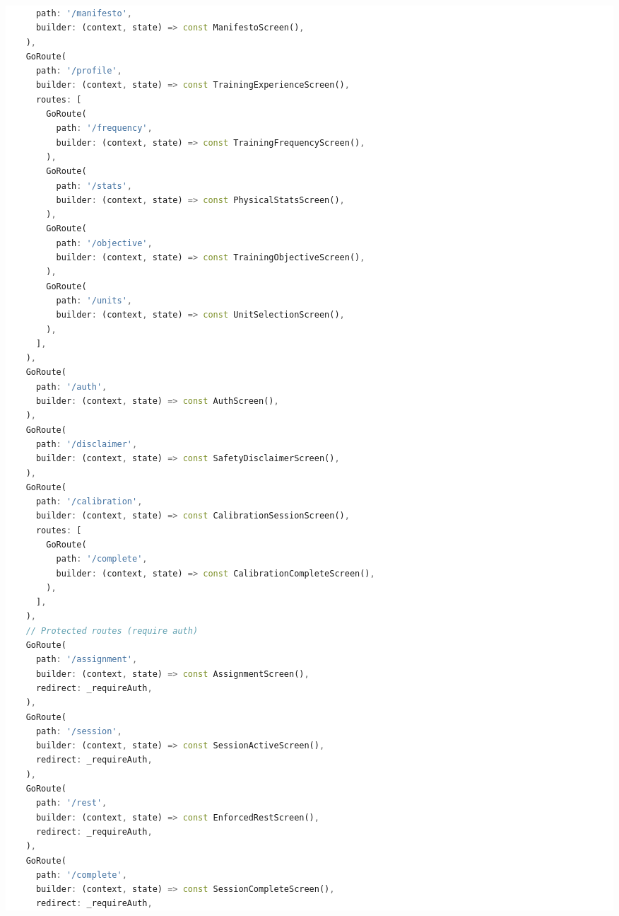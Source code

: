 ```dart
      path: '/manifesto',
      builder: (context, state) => const ManifestoScreen(),
    ),
    GoRoute(
      path: '/profile',
      builder: (context, state) => const TrainingExperienceScreen(),
      routes: [
        GoRoute(
          path: '/frequency',
          builder: (context, state) => const TrainingFrequencyScreen(),
        ),
        GoRoute(
          path: '/stats',
          builder: (context, state) => const PhysicalStatsScreen(),
        ),
        GoRoute(
          path: '/objective',
          builder: (context, state) => const TrainingObjectiveScreen(),
        ),
        GoRoute(
          path: '/units',
          builder: (context, state) => const UnitSelectionScreen(),
        ),
      ],
    ),
    GoRoute(
      path: '/auth',
      builder: (context, state) => const AuthScreen(),
    ),
    GoRoute(
      path: '/disclaimer',
      builder: (context, state) => const SafetyDisclaimerScreen(),
    ),
    GoRoute(
      path: '/calibration',
      builder: (context, state) => const CalibrationSessionScreen(),
      routes: [
        GoRoute(
          path: '/complete',
          builder: (context, state) => const CalibrationCompleteScreen(),
        ),
      ],
    ),
    // Protected routes (require auth)
    GoRoute(
      path: '/assignment',
      builder: (context, state) => const AssignmentScreen(),
      redirect: _requireAuth,
    ),
    GoRoute(
      path: '/session',
      builder: (context, state) => const SessionActiveScreen(),
      redirect: _requireAuth,
    ),
    GoRoute(
      path: '/rest',
      builder: (context, state) => const EnforcedRestScreen(),
      redirect: _requireAuth,
    ),
    GoRoute(
      path: '/complete',
      builder: (context, state) => const SessionCompleteScreen(),
      redirect: _requireAuth,
```